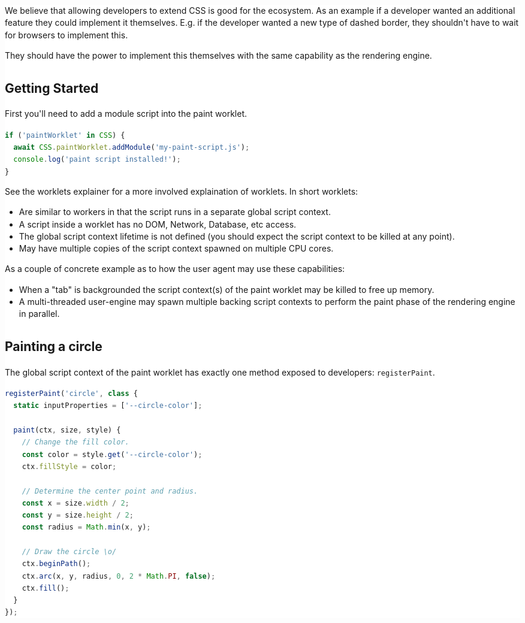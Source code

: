 We believe that allowing developers to extend CSS is good for the ecosystem. As an example if a
developer wanted an additional feature they could implement it themselves. E.g. if the developer
wanted a new type of dashed border, they shouldn't have to wait for browsers to implement this.

They should have the power to implement this themselves with the same capability as the rendering
engine.

Getting Started
---------------

First you'll need to add a module script into the paint worklet.

```js
if ('paintWorklet' in CSS) {
  await CSS.paintWorklet.addModule('my-paint-script.js');
  console.log('paint script installed!');
}
```

See the worklets explainer for a more involved explaination of worklets. In short worklets:
 - Are similar to workers in that the script runs in a separate global script context.
 - A script inside a worklet has no DOM, Network, Database, etc access.
 - The global script context lifetime is not defined (you should expect the script context to be killed at any point).
 - May have multiple copies of the script context spawned on multiple CPU cores.

As a couple of concrete example as to how the user agent may use these capabilities:
 - When a "tab" is backgrounded the script context(s) of the paint worklet may be killed to free up memory.
 - A multi-threaded user-engine may spawn multiple backing script contexts to perform the paint phase of the rendering engine in parallel.

Painting a circle
-----------------

The global script context of the paint worklet has exactly one method exposed to developers: `registerPaint`.

```js
registerPaint('circle', class {
  static inputProperties = ['--circle-color'];
  
  paint(ctx, size, style) {
    // Change the fill color.
    const color = style.get('--circle-color');
    ctx.fillStyle = color;

    // Determine the center point and radius.
    const x = size.width / 2;
    const y = size.height / 2;
    const radius = Math.min(x, y);

    // Draw the circle \o/
    ctx.beginPath();
    ctx.arc(x, y, radius, 0, 2 * Math.PI, false);
    ctx.fill();
  }
});
```

